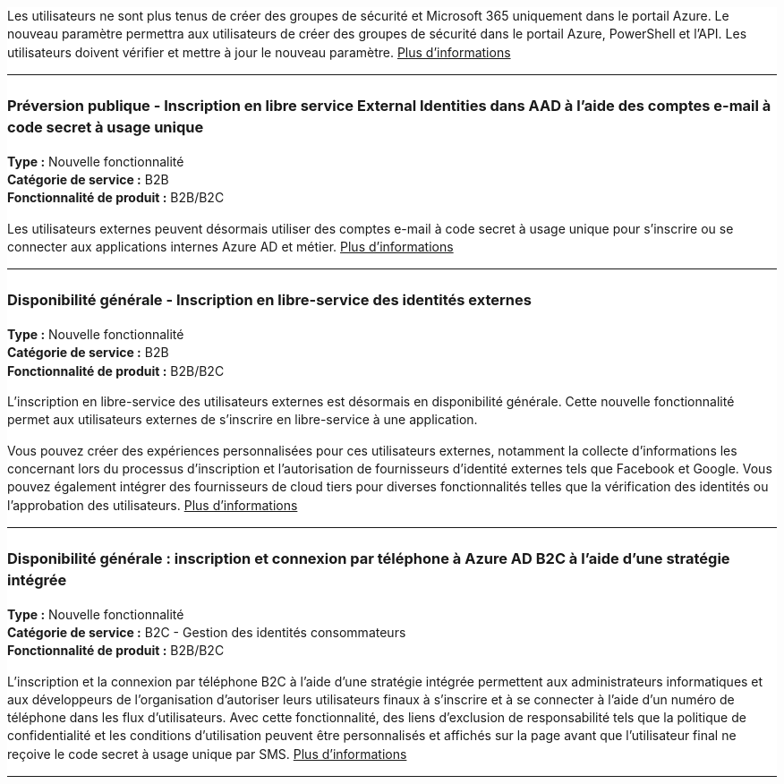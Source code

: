 Les utilisateurs ne sont plus tenus de créer des groupes de sécurité et Microsoft 365 uniquement dans le portail Azure. Le nouveau paramètre permettra aux utilisateurs de créer des groupes de sécurité dans le portail Azure, PowerShell et l’API. Les utilisateurs doivent vérifier et mettre à jour le nouveau paramètre. [Plus d’informations](../enterprise-users/groups-self-service-management.md)

---

### <a name="public-preview---external-identities-self-service-sign-up-in-aad-using-email-one-time-passcode-accounts"></a>Préversion publique - Inscription en libre service External Identities dans AAD à l’aide des comptes e-mail à code secret à usage unique

**Type :** Nouvelle fonctionnalité  
**Catégorie de service :** B2B  
**Fonctionnalité de produit :** B2B/B2C
 
Les utilisateurs externes peuvent désormais utiliser des comptes e-mail à code secret à usage unique pour s’inscrire ou se connecter aux applications internes Azure AD et métier. [Plus d’informations](../external-identities/one-time-passcode.md)

---

### <a name="general-availability---external-identities-self-service-sign-up"></a>Disponibilité générale - Inscription en libre-service des identités externes

**Type :** Nouvelle fonctionnalité  
**Catégorie de service :** B2B  
**Fonctionnalité de produit :** B2B/B2C
 
L’inscription en libre-service des utilisateurs externes est désormais en disponibilité générale. Cette nouvelle fonctionnalité permet aux utilisateurs externes de s’inscrire en libre-service à une application. 

Vous pouvez créer des expériences personnalisées pour ces utilisateurs externes, notamment la collecte d’informations les concernant lors du processus d’inscription et l’autorisation de fournisseurs d’identité externes tels que Facebook et Google. Vous pouvez également intégrer des fournisseurs de cloud tiers pour diverses fonctionnalités telles que la vérification des identités ou l’approbation des utilisateurs. [Plus d’informations](../external-identities/self-service-sign-up-overview.md)
 
---

### <a name="general-availability---azure-ad-b2c-phone-sign-up-and-sign-in-using-built-in-policy"></a>Disponibilité générale : inscription et connexion par téléphone à Azure AD B2C à l’aide d’une stratégie intégrée

**Type :** Nouvelle fonctionnalité  
**Catégorie de service :** B2C - Gestion des identités consommateurs  
**Fonctionnalité de produit :** B2B/B2C
 
L’inscription et la connexion par téléphone B2C à l’aide d’une stratégie intégrée permettent aux administrateurs informatiques et aux développeurs de l’organisation d’autoriser leurs utilisateurs finaux à s’inscrire et à se connecter à l’aide d’un numéro de téléphone dans les flux d’utilisateurs. Avec cette fonctionnalité, des liens d’exclusion de responsabilité tels que la politique de confidentialité et les conditions d’utilisation peuvent être personnalisés et affichés sur la page avant que l’utilisateur final ne reçoive le code secret à usage unique par SMS. [Plus d’informations](../../active-directory-b2c/phone-authentication-user-flows.md)
 
---